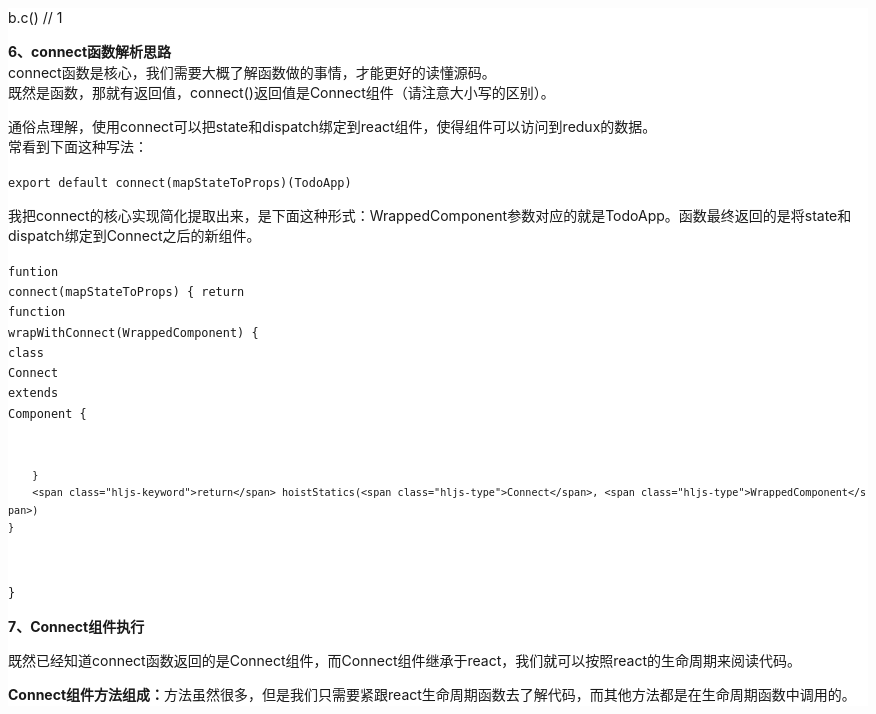 b.c() <span class="hljs-comment">// 1</span>
</code></pre>
<p><strong>6、connect函数解析思路</strong><br>connect函数是核心，我们需要大概了解函数做的事情，才能更好的读懂源码。<br>既然是函数，那就有返回值，connect()返回值是Connect组件（请注意大小写的区别）。</p>
<p>通俗点理解，使用connect可以把state和dispatch绑定到react组件，使得组件可以访问到redux的数据。<br>常看到下面这种写法：</p>
<div class="widget-codetool" style="display:none;">
      <div class="widget-codetool--inner">
      <span class="selectCode code-tool" data-toggle="tooltip" data-placement="top" title="" data-original-title="全选"></span>
      <span type="button" class="copyCode code-tool" data-toggle="tooltip" data-placement="top" data-clipboard-text="export default connect(mapStateToProps)(TodoApp)
" title="" data-original-title="复制"></span>
      <span type="button" class="saveToNote code-tool" data-toggle="tooltip" data-placement="top" title="" data-original-title="放进笔记"></span>
      </div>
      </div><pre class="hljs haskell"><code><span class="hljs-title">export</span> <span class="hljs-keyword">default</span> connect(<span class="hljs-title">mapStateToProps</span>)(<span class="hljs-type">TodoApp</span>)
</code></pre>
<p>我把connect的核心实现简化提取出来，是下面这种形式：WrappedComponent参数对应的就是TodoApp。函数最终返回的是将state和dispatch绑定到Connect之后的新组件。</p>
<div class="widget-codetool" style="display:none;">
      <div class="widget-codetool--inner">
      <span class="selectCode code-tool" data-toggle="tooltip" data-placement="top" title="" data-original-title="全选"></span>
      <span type="button" class="copyCode code-tool" data-toggle="tooltip" data-placement="top" data-clipboard-text="funtion connect(mapStateToProps) {
    return function wrapWithConnect(WrappedComponent) {
        class Connect extends Component {
        
        }
        return hoistStatics(Connect, WrappedComponent)
    }
}
" title="" data-original-title="复制"></span>
      <span type="button" class="saveToNote code-tool" data-toggle="tooltip" data-placement="top" title="" data-original-title="放进笔记"></span>
      </div>
      </div><pre class="hljs scala"><code>funtion connect(mapStateToProps) {
    <span class="hljs-keyword">return</span> function wrapWithConnect(<span class="hljs-type">WrappedComponent</span>) {
        <span class="hljs-class"><span class="hljs-keyword">class</span> <span class="hljs-title">Connect</span> <span class="hljs-keyword">extends</span> <span class="hljs-title">Component</span> </span>{
        
        }
        <span class="hljs-keyword">return</span> hoistStatics(<span class="hljs-type">Connect</span>, <span class="hljs-type">WrappedComponent</span>)
    }
}
</code></pre>
<p><strong>7、Connect组件执行</strong></p>
<p>既然已经知道connect函数返回的是Connect组件，而Connect组件继承于react，我们就可以按照react的生命周期来阅读代码。</p>
<p><strong>Connect组件方法组成：</strong>方法虽然很多，但是我们只需要紧跟react生命周期函数去了解代码，而其他方法都是在生命周期函数中调用的。</p>
<div class="widget-codetool" style="display:none;">
      <div class="widget-codetool--inner">
      <span class="selectCode code-tool" data-toggle="tooltip" data-placement="top" title="" data-original-title="全选"></span>
      <span type="button" class="copyCode code-tool" data-toggle="tooltip" data-placement="top" data-clipboard-text="class Connect extends Component {
      shouldComponentUpdate() {}
      constructor(props, context) {}    
      computeStateProps(store, props) {}    
      configureFinalMapState(store, props) {}    
      computeDispatchProps(store, props) {}    
